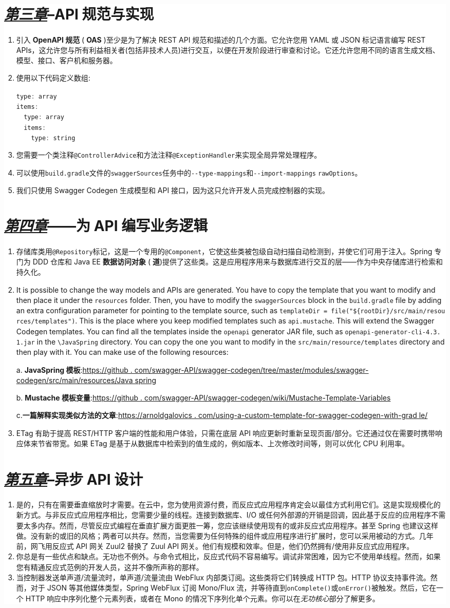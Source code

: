# [*第三章*](03.html#_idTextAnchor064)–API 规范与实现

1.  引入 **OpenAPI 规范** ( **OAS** )至少是为了解决 REST API 规范和描述的几个方面。它允许您用 YAML 或 JSON 标记语言编写 REST APIs，这允许您与所有利益相关者(包括非技术人员)进行交互，以便在开发阶段进行审查和讨论。它还允许您用不同的语言生成文档、模型、接口、客户机和服务器。
2.  使用以下代码定义数组:

    ```java
    type: array
    items:
      type: array
      items:
        type: string
    ```

3.  您需要一个类注释`@ControllerAdvice`和方法注释`@ExceptionHandler`来实现全局异常处理程序。
4.  可以使用`build.gradle`文件的`swaggerSources`任务中的`--type-mappings`和`--import-mappings` `rawOptions`。
5.  我们只使用 Swagger Codegen 生成模型和 API 接口，因为这只允许开发人员完成控制器的实现。

# [*第四章*](04.html#_idTextAnchor086)——为 API 编写业务逻辑

1.  存储库类用`@Repository`标记，这是一个专用的`@Component`，它使这些类被包级自动扫描自动检测到，并使它们可用于注入。Spring 专门为 DDD 仓库和 Java EE **数据访问对象** ( **道**)提供了这些类。这是应用程序用来与数据库进行交互的层——作为中央存储库进行检索和持久化。
2.  It is possible to change the way models and APIs are generated. You have to copy the template that you want to modify and then place it under the `resources` folder. Then, you have to modify the `swaggerSources` block in the `build.gradle` file by adding an extra configuration parameter for pointing to the template source, such as `templateDir = file("${rootDir}/src/main/resources/templates")`. This is the place where you keep modified templates such as `api.mustache`. This will extend the Swagger Codegen templates. You can find all the templates inside the `openapi` generator JAR file, such as `openapi-generator-cli-4.3.1.jar` in the `\JavaSpring` directory. You can copy the one you want to modify in the `src/main/resource/templates` directory and then play with it. You can make use of the following resources:

    a. **JavaSpring 模板**:[https://github . com/swagger-API/swagger-codegen/tree/master/modules/swagger-codegen/src/main/resources/Java spring](https://github.com/swagger-api/swagger-codegen/tree/master/modules/swagger-codegen/src/main/resources/JavaSpring)

    b. **Mustache 模板变量**:[https://github . com/swagger-API/swagger-codegen/wiki/Mustache-Template-Variables](https://github.com/swagger-api/swagger-codegen/wiki/Mustache-Template-Variables)

    c.**一篇解释实现类似方法的文章**:[https://arnoldgalovics . com/using-a-custom-template-for-swagger-codegen-with-grad le/](https://arnoldgalovics.com/using-a-custom-template-for-swagger-codegen-with-gradle/)

3.  ETag 有助于提高 REST/HTTP 客户端的性能和用户体验，只需在底层 API 响应更新时重新呈现页面/部分。它还通过仅在需要时携带响应体来节省带宽。如果 ETag 是基于从数据库中检索到的值生成的，例如版本、上次修改时间等，则可以优化 CPU 利用率。

# [*第五章*](05.html#_idTextAnchor105)–异步 API 设计

1.  是的，只有在需要垂直缩放时才需要。在云中，您为使用资源付费，而反应式应用程序肯定会以最佳方式利用它们。这是实现规模化的新方式。与非反应式应用程序相比，您需要少量的线程。连接到数据库、I/O 或任何外部源的开销是回调，因此基于反应的应用程序不需要太多内存。然而，尽管反应式编程在垂直扩展方面更胜一筹，您应该继续使用现有的或非反应式应用程序。甚至 Spring 也建议这样做。没有新的或旧的风格；两者可以共存。然而，当您需要为任何特殊的组件或应用程序进行扩展时，您可以采用被动的方式。几年前，网飞用反应式 API 网关 Zuul2 替换了 Zuul API 网关。他们有规模和效率。但是，他们仍然拥有/使用非反应式应用程序。
2.  你总是有一些优点和缺点。无功也不例外。与命令式相比，反应式代码不容易编写。调试非常困难，因为它不使用单线程。然而，如果您有精通反应式范例的开发人员，这并不像所声称的那样。
3.  当控制器发送单声道/流量流时，单声道/流量流由 WebFlux 内部类订阅。这些类将它们转换成 HTTP 包。HTTP 协议支持事件流。然而，对于 JSON 等其他媒体类型，Spring WebFlux 订阅 Mono/Flux 流，并等待直到`onComplete()`或`onError()`被触发。然后，它在一个 HTTP 响应中序列化整个元素列表，或者在 Mono 的情况下序列化单个元素。你可以在*无功核心*部分了解更多。
